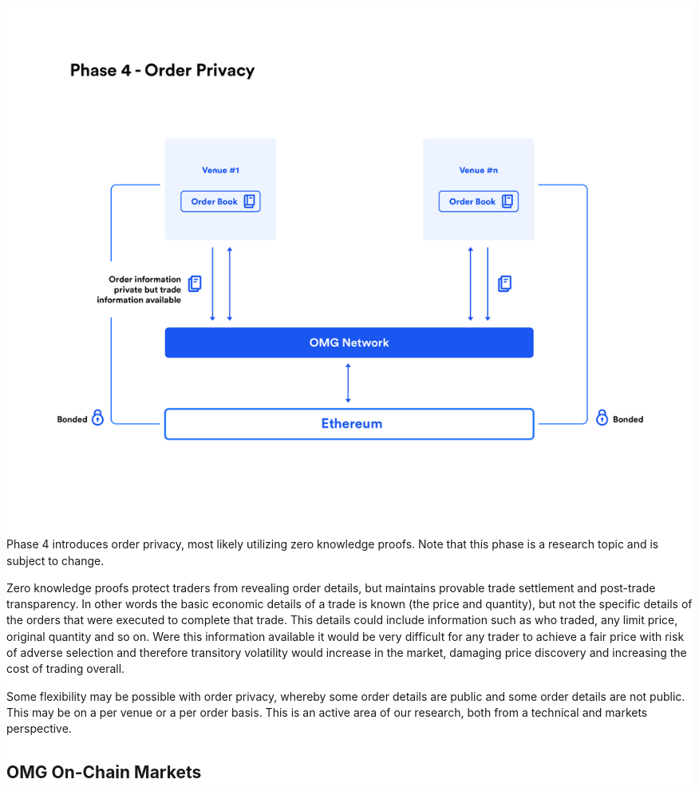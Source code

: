 ![phase 4 diagram](assets/dex_design/05_Phase%204%20-%20Order%20Privacy.png)

Phase 4 introduces order privacy, most likely utilizing zero knowledge proofs. Note that this phase is a research topic and is subject to change.

Zero knowledge proofs protect traders from revealing order details, but maintains provable trade settlement and post-trade transparency. In other words the basic economic details of a trade is known (the price and quantity), but not the specific details of the orders that were executed to complete that trade. This details could include information such as who traded, any limit price, original quantity and so on. Were this information available it would be very difficult for any trader to achieve a fair price with risk of adverse selection and therefore transitory volatility would increase in the market, damaging price discovery and increasing the cost of trading overall.

Some flexibility may be possible with order privacy, whereby some order details are public and some order details are not public. This may be on a per venue or a per order basis. This is an active area of our research, both from a technical and markets perspective.

## OMG On-Chain Markets
